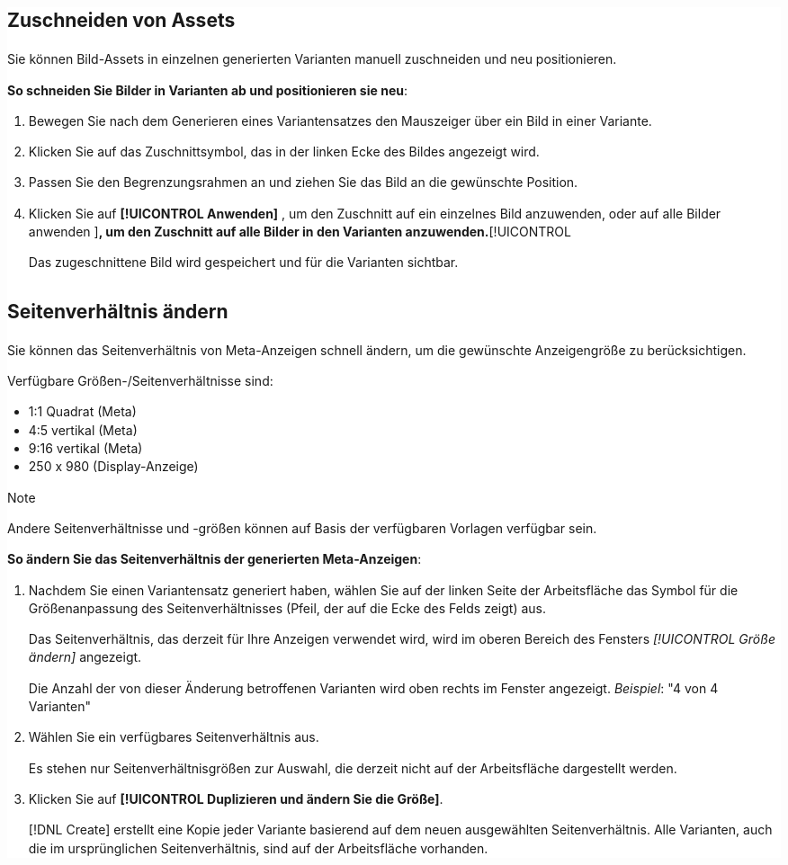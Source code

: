 

## Zuschneiden von Assets

Sie können Bild-Assets in einzelnen generierten Varianten manuell zuschneiden und neu positionieren.

**So schneiden Sie Bilder in Varianten ab und positionieren sie neu**:

1. Bewegen Sie nach dem Generieren eines Variantensatzes den Mauszeiger über ein Bild in einer Variante.
1. Klicken Sie auf das Zuschnittsymbol, das in der linken Ecke des Bildes angezeigt wird.
1. Passen Sie den Begrenzungsrahmen an und ziehen Sie das Bild an die gewünschte Position.
1. Klicken Sie auf **[!UICONTROL Anwenden]** , um den Zuschnitt auf ein einzelnes Bild anzuwenden, oder auf alle Bilder anwenden ]**, um den Zuschnitt auf alle Bilder in den Varianten anzuwenden.**[!UICONTROL 

   Das zugeschnittene Bild wird gespeichert und für die Varianten sichtbar.

## Seitenverhältnis ändern

Sie können das Seitenverhältnis von Meta-Anzeigen schnell ändern, um die gewünschte Anzeigengröße zu berücksichtigen.

Verfügbare Größen-/Seitenverhältnisse sind:

* 1:1 Quadrat (Meta)
* 4:5 vertikal (Meta)
* 9:16 vertikal (Meta)
* 250 x 980 (Display-Anzeige)

>[!NOTE]
>
>Andere Seitenverhältnisse und -größen können auf Basis der verfügbaren Vorlagen verfügbar sein.

**So ändern Sie das Seitenverhältnis der generierten Meta-Anzeigen**:

1. Nachdem Sie einen Variantensatz generiert haben, wählen Sie auf der linken Seite der Arbeitsfläche das Symbol für die Größenanpassung des Seitenverhältnisses (Pfeil, der auf die Ecke des Felds zeigt) aus.

   Das Seitenverhältnis, das derzeit für Ihre Anzeigen verwendet wird, wird im oberen Bereich des Fensters _[!UICONTROL Größe ändern]_ angezeigt.

   Die Anzahl der von dieser Änderung betroffenen Varianten wird oben rechts im Fenster angezeigt. _Beispiel_: &quot;4 von 4 Varianten&quot;

1. Wählen Sie ein verfügbares Seitenverhältnis aus.

   Es stehen nur Seitenverhältnisgrößen zur Auswahl, die derzeit nicht auf der Arbeitsfläche dargestellt werden.

1. Klicken Sie auf **[!UICONTROL Duplizieren und ändern Sie die Größe]**.

   [!DNL Create] erstellt eine Kopie jeder Variante basierend auf dem neuen ausgewählten Seitenverhältnis. Alle Varianten, auch die im ursprünglichen Seitenverhältnis, sind auf der Arbeitsfläche vorhanden.
